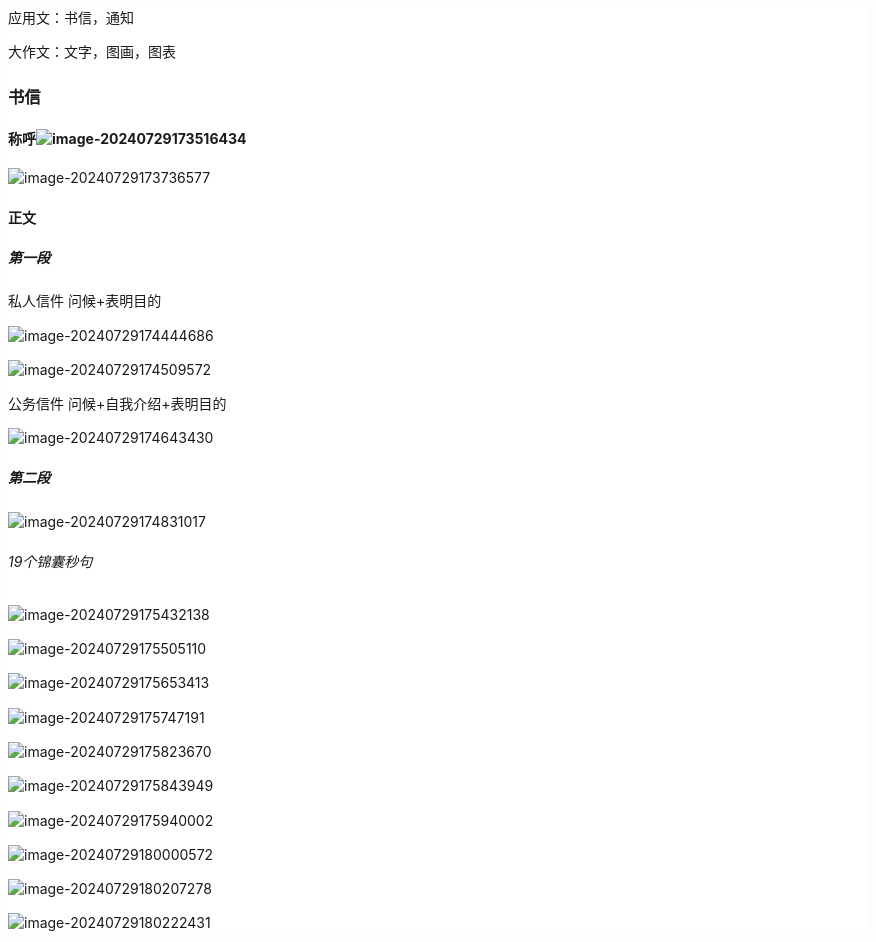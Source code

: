 应用文：书信，通知

大作文：文字，图画，图表

### 书信

#### 称呼![image-20240729173516434](C:\Users\gjy\AppData\Roaming\Typora\typora-user-images\image-20240729173516434.png)

![image-20240729173736577](C:\Users\gjy\AppData\Roaming\Typora\typora-user-images\image-20240729173736577.png)

#### 正文

##### 第一段

私人信件 问候+表明目的

![image-20240729174444686](C:\Users\gjy\AppData\Roaming\Typora\typora-user-images\image-20240729174444686.png)

![image-20240729174509572](C:\Users\gjy\AppData\Roaming\Typora\typora-user-images\image-20240729174509572.png)

公务信件 问候+自我介绍+表明目的

![image-20240729174643430](C:\Users\gjy\AppData\Roaming\Typora\typora-user-images\image-20240729174643430.png)

##### 第二段

![image-20240729174831017](C:\Users\gjy\AppData\Roaming\Typora\typora-user-images\image-20240729174831017.png)

###### 19个锦囊秒句

![image-20240729175432138](C:\Users\gjy\AppData\Roaming\Typora\typora-user-images\image-20240729175432138.png)

![image-20240729175505110](C:\Users\gjy\AppData\Roaming\Typora\typora-user-images\image-20240729175505110.png)

![image-20240729175653413](C:\Users\gjy\AppData\Roaming\Typora\typora-user-images\image-20240729175653413.png)

![image-20240729175747191](C:\Users\gjy\AppData\Roaming\Typora\typora-user-images\image-20240729175747191.png)

![image-20240729175823670](C:\Users\gjy\AppData\Roaming\Typora\typora-user-images\image-20240729175823670.png)

![image-20240729175843949](C:\Users\gjy\AppData\Roaming\Typora\typora-user-images\image-20240729175843949.png)

![image-20240729175940002](C:\Users\gjy\AppData\Roaming\Typora\typora-user-images\image-20240729175940002.png)

![image-20240729180000572](C:\Users\gjy\AppData\Roaming\Typora\typora-user-images\image-20240729180000572.png)

![image-20240729180207278](C:\Users\gjy\AppData\Roaming\Typora\typora-user-images\image-20240729180207278.png)

![image-20240729180222431](C:\Users\gjy\AppData\Roaming\Typora\typora-user-images\image-20240729180222431.png)
